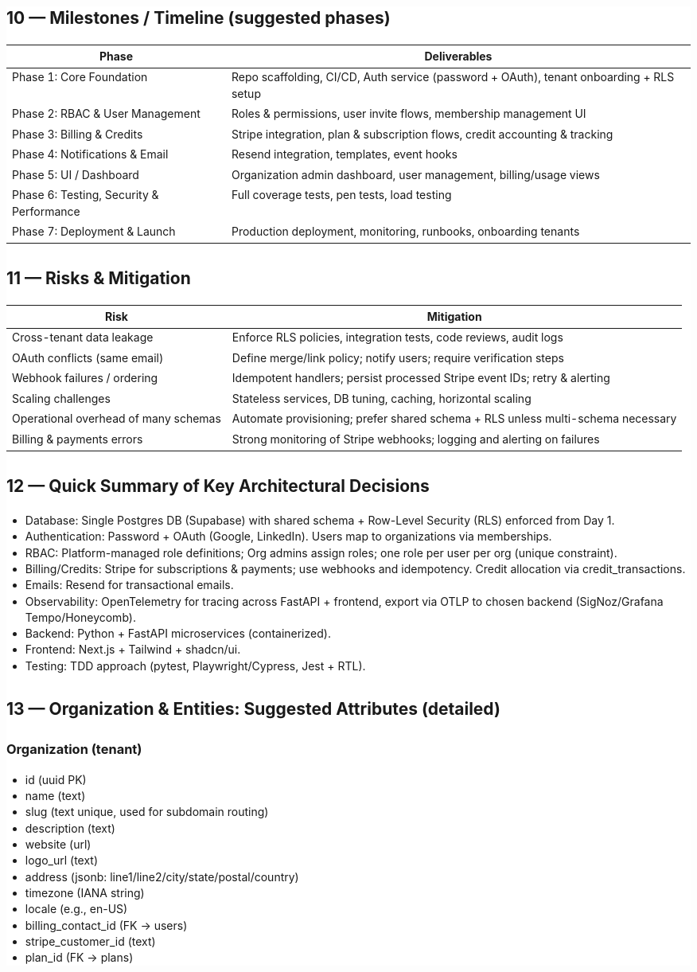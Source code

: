## 10 — Milestones / Timeline (suggested phases)
| Phase | Deliverables |
|-------|--------------|
| Phase 1: Core Foundation | Repo scaffolding, CI/CD, Auth service (password + OAuth), tenant onboarding + RLS setup |
| Phase 2: RBAC & User Management | Roles & permissions, user invite flows, membership management UI |
| Phase 3: Billing & Credits | Stripe integration, plan & subscription flows, credit accounting & tracking |
| Phase 4: Notifications & Email | Resend integration, templates, event hooks |
| Phase 5: UI / Dashboard | Organization admin dashboard, user management, billing/usage views |
| Phase 6: Testing, Security & Performance | Full coverage tests, pen tests, load testing |
| Phase 7: Deployment & Launch | Production deployment, monitoring, runbooks, onboarding tenants |

## 11 — Risks & Mitigation
| Risk | Mitigation |
|------|------------|
| Cross-tenant data leakage | Enforce RLS policies, integration tests, code reviews, audit logs |
| OAuth conflicts (same email) | Define merge/link policy; notify users; require verification steps |
| Webhook failures / ordering | Idempotent handlers; persist processed Stripe event IDs; retry & alerting |
| Scaling challenges | Stateless services, DB tuning, caching, horizontal scaling |
| Operational overhead of many schemas | Automate provisioning; prefer shared schema + RLS unless multi-schema necessary |
| Billing & payments errors | Strong monitoring of Stripe webhooks; logging and alerting on failures |

## 12 — Quick Summary of Key Architectural Decisions
- Database: Single Postgres DB (Supabase) with shared schema + Row-Level Security (RLS) enforced from Day 1.
- Authentication: Password + OAuth (Google, LinkedIn). Users map to organizations via memberships.
- RBAC: Platform-managed role definitions; Org admins assign roles; one role per user per org (unique constraint).
- Billing/Credits: Stripe for subscriptions & payments; use webhooks and idempotency. Credit allocation via credit_transactions.
- Emails: Resend for transactional emails.
- Observability: OpenTelemetry for tracing across FastAPI + frontend, export via OTLP to chosen backend (SigNoz/Grafana Tempo/Honeycomb).
- Backend: Python + FastAPI microservices (containerized).
- Frontend: Next.js + Tailwind + shadcn/ui.
- Testing: TDD approach (pytest, Playwright/Cypress, Jest + RTL).

## 13 — Organization & Entities: Suggested Attributes (detailed)
### Organization (tenant)
- id (uuid PK)
- name (text)
- slug (text unique, used for subdomain routing)
- description (text)
- website (url)
- logo_url (text)
- address (jsonb: line1/line2/city/state/postal/country)
- timezone (IANA string)
- locale (e.g., en-US)
- billing_contact_id (FK -> users)
- stripe_customer_id (text)
- plan_id (FK -> plans)